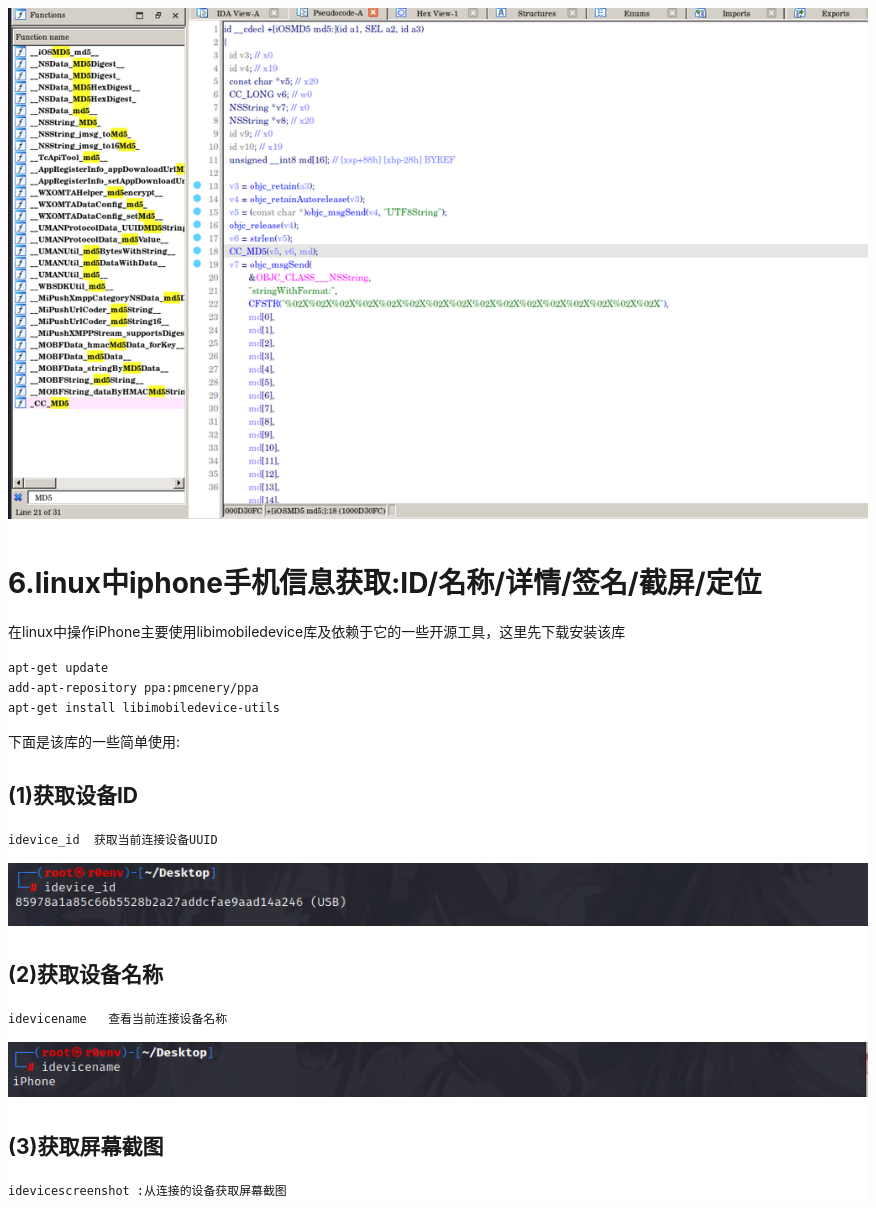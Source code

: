 ![code](20230404code.png)

# 6.linux中iphone手机信息获取:ID/名称/详情/签名/截屏/定位
在linux中操作iPhone主要使用libimobiledevice库及依赖于它的一些开源工具，这里先下载安装该库
```
apt-get update
add-apt-repository ppa:pmcenery/ppa
apt-get install libimobiledevice-utils
```
下面是该库的一些简单使用:
## (1)获取设备ID

```
idevice_id  获取当前连接设备UUID
```
![UUID](20230404UUID.png)
## (2)获取设备名称
```
idevicename   查看当前连接设备名称
```
![name](20230404name.png)
## (3)获取屏幕截图
```
idevicescreenshot :从连接的设备获取屏幕截图
```